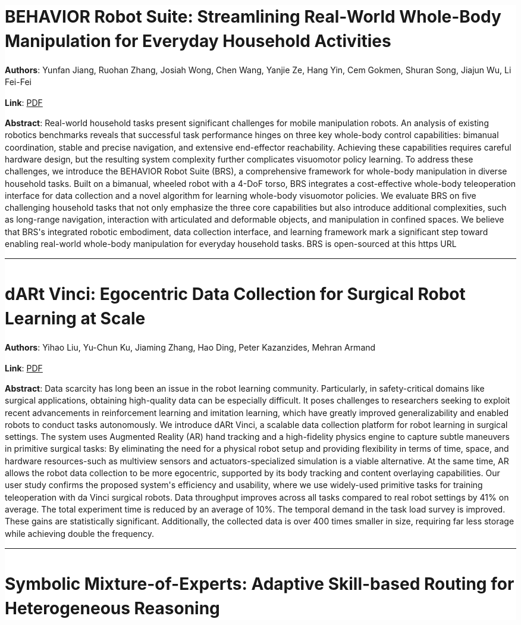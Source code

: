 # BEHAVIOR Robot Suite: Streamlining Real-World Whole-Body Manipulation for Everyday Household Activities 

**Authors**: Yunfan Jiang, Ruohan Zhang, Josiah Wong, Chen Wang, Yanjie Ze, Hang Yin, Cem Gokmen, Shuran Song, Jiajun Wu, Li Fei-Fei  

**Link**: [PDF](https://arxiv.org/pdf/2503.05652)  

**Abstract**: Real-world household tasks present significant challenges for mobile manipulation robots. An analysis of existing robotics benchmarks reveals that successful task performance hinges on three key whole-body control capabilities: bimanual coordination, stable and precise navigation, and extensive end-effector reachability. Achieving these capabilities requires careful hardware design, but the resulting system complexity further complicates visuomotor policy learning. To address these challenges, we introduce the BEHAVIOR Robot Suite (BRS), a comprehensive framework for whole-body manipulation in diverse household tasks. Built on a bimanual, wheeled robot with a 4-DoF torso, BRS integrates a cost-effective whole-body teleoperation interface for data collection and a novel algorithm for learning whole-body visuomotor policies. We evaluate BRS on five challenging household tasks that not only emphasize the three core capabilities but also introduce additional complexities, such as long-range navigation, interaction with articulated and deformable objects, and manipulation in confined spaces. We believe that BRS's integrated robotic embodiment, data collection interface, and learning framework mark a significant step toward enabling real-world whole-body manipulation for everyday household tasks. BRS is open-sourced at this https URL 

---
# dARt Vinci: Egocentric Data Collection for Surgical Robot Learning at Scale 

**Authors**: Yihao Liu, Yu-Chun Ku, Jiaming Zhang, Hao Ding, Peter Kazanzides, Mehran Armand  

**Link**: [PDF](https://arxiv.org/pdf/2503.05646)  

**Abstract**: Data scarcity has long been an issue in the robot learning community. Particularly, in safety-critical domains like surgical applications, obtaining high-quality data can be especially difficult. It poses challenges to researchers seeking to exploit recent advancements in reinforcement learning and imitation learning, which have greatly improved generalizability and enabled robots to conduct tasks autonomously. We introduce dARt Vinci, a scalable data collection platform for robot learning in surgical settings. The system uses Augmented Reality (AR) hand tracking and a high-fidelity physics engine to capture subtle maneuvers in primitive surgical tasks: By eliminating the need for a physical robot setup and providing flexibility in terms of time, space, and hardware resources-such as multiview sensors and actuators-specialized simulation is a viable alternative. At the same time, AR allows the robot data collection to be more egocentric, supported by its body tracking and content overlaying capabilities. Our user study confirms the proposed system's efficiency and usability, where we use widely-used primitive tasks for training teleoperation with da Vinci surgical robots. Data throughput improves across all tasks compared to real robot settings by 41% on average. The total experiment time is reduced by an average of 10%. The temporal demand in the task load survey is improved. These gains are statistically significant. Additionally, the collected data is over 400 times smaller in size, requiring far less storage while achieving double the frequency. 

---
# Symbolic Mixture-of-Experts: Adaptive Skill-based Routing for Heterogeneous Reasoning 

